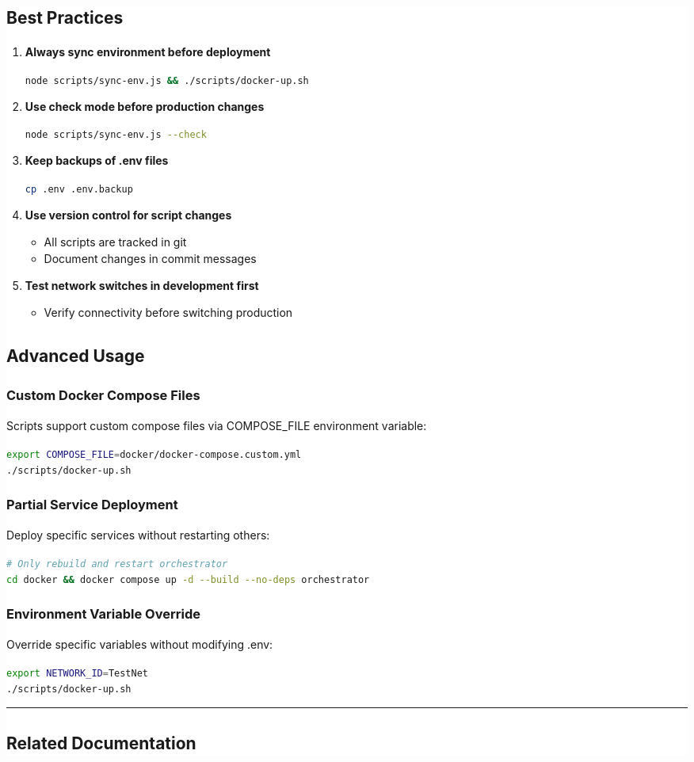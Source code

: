 
## Best Practices

1. **Always sync environment before deployment**
   ```bash
   node scripts/sync-env.js && ./scripts/docker-up.sh
   ```

2. **Use check mode before production changes**
   ```bash
   node scripts/sync-env.js --check
   ```

3. **Keep backups of .env files**
   ```bash
   cp .env .env.backup
   ```

4. **Use version control for script changes**
   - All scripts are tracked in git
   - Document changes in commit messages

5. **Test network switches in development first**
   - Verify connectivity before switching production

## Advanced Usage

### Custom Docker Compose Files

Scripts support custom compose files via COMPOSE_FILE environment variable:

```bash
export COMPOSE_FILE=docker/docker-compose.custom.yml
./scripts/docker-up.sh
```

### Partial Service Deployment

Deploy specific services without restarting others:

```bash
# Only rebuild and restart orchestrator
cd docker && docker compose up -d --build --no-deps orchestrator
```

### Environment Variable Override

Override specific variables without modifying .env:

```bash
export NETWORK_ID=TestNet
./scripts/docker-up.sh
```

---

## Related Documentation
